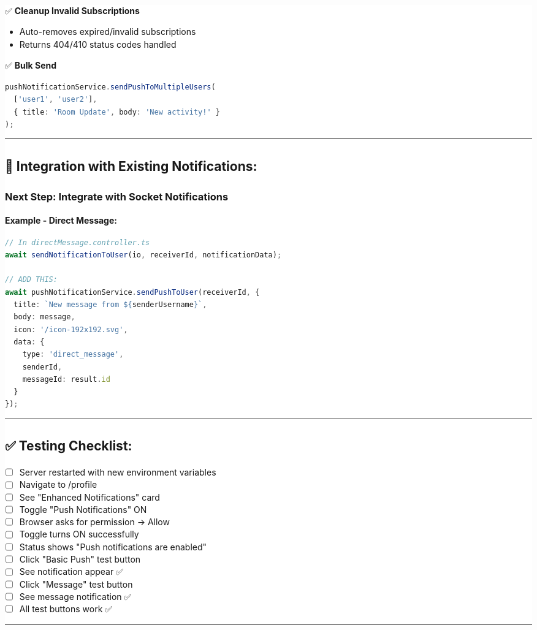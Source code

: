 ✅ **Cleanup Invalid Subscriptions**
- Auto-removes expired/invalid subscriptions
- Returns 404/410 status codes handled

✅ **Bulk Send**
```typescript
pushNotificationService.sendPushToMultipleUsers(
  ['user1', 'user2'],
  { title: 'Room Update', body: 'New activity!' }
);
```

---

## 🎯 Integration with Existing Notifications:

### Next Step: Integrate with Socket Notifications

**Example - Direct Message:**
```typescript
// In directMessage.controller.ts
await sendNotificationToUser(io, receiverId, notificationData);

// ADD THIS:
await pushNotificationService.sendPushToUser(receiverId, {
  title: `New message from ${senderUsername}`,
  body: message,
  icon: '/icon-192x192.svg',
  data: {
    type: 'direct_message',
    senderId,
    messageId: result.id
  }
});
```

---

## ✅ Testing Checklist:

- [ ] Server restarted with new environment variables
- [ ] Navigate to /profile
- [ ] See "Enhanced Notifications" card
- [ ] Toggle "Push Notifications" ON
- [ ] Browser asks for permission → Allow
- [ ] Toggle turns ON successfully
- [ ] Status shows "Push notifications are enabled"
- [ ] Click "Basic Push" test button
- [ ] See notification appear ✅
- [ ] Click "Message" test button
- [ ] See message notification ✅
- [ ] All test buttons work ✅

---